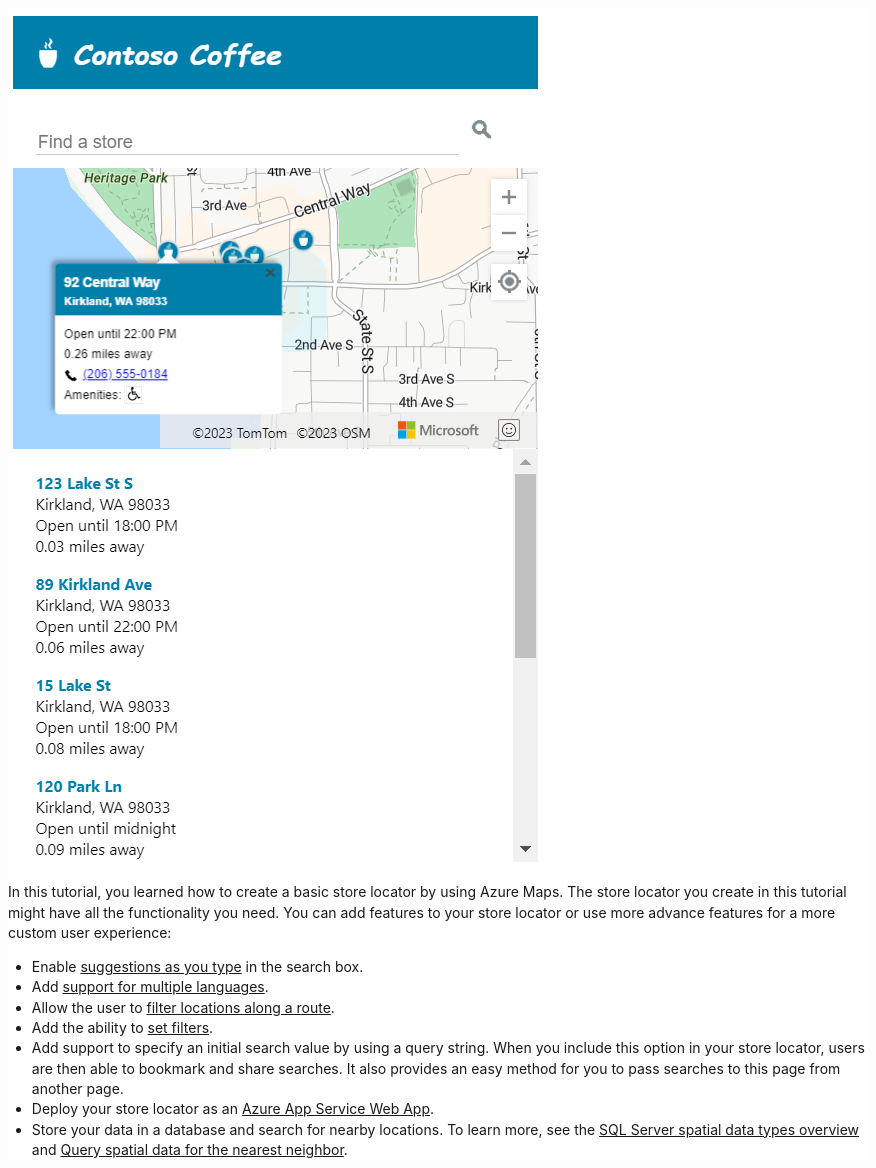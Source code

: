 ![Screenshot of the small-screen version of the store locator](./media/tutorial-create-store-locator/finished-simple-store-locator-mobile.png)

In this tutorial, you learned how to create a basic store locator by using Azure Maps. The store locator you create in this tutorial might have all the functionality you need. You can add features to your store locator or use more advance features for a more custom user experience:

* Enable [suggestions as you type] in the search box.  
* Add [support for multiple languages].
* Allow the user to [filter locations along a route].
* Add the ability to [set filters].
* Add support to specify an initial search value by using a query string. When you include this option in your store locator, users are then able to bookmark and share searches. It  also provides an easy method for you to pass searches to this page from another page.  
* Deploy your store locator as an [Azure App Service Web App].
* Store your data in a database and search for nearby locations. To learn more, see the [SQL Server spatial data types overview] and [Query spatial data for the nearest neighbor].


[Azure Maps account]: quick-demo-map-app.md#create-an-azure-maps-account
[subscription key]: quick-demo-map-app.md#get-the-subscription-key-for-your-account
[Manage authentication in Azure Maps]: how-to-manage-authentication.md
[Visual Studio Code]: https://code.visualstudio.com
[Simple Store Locator]: https://samples.azuremaps.com/?sample=simple-store-locator
[Simple Store Locator tutorial on GitHub]: https://github.com/Azure-Samples/AzureMapsCodeSamples/tree/master/Samples/Tutorials/Simple%20Store%20Locator
[Simple Store Locator.html]: https://github.com/Azure-Samples/AzureMapsCodeSamples/blob/master/Samples/Tutorials/Simple%20Store%20Locator/Simple%20Store%20Locator.html
[data]: https://github.com/Azure-Samples/AzureMapsCodeSamples/tree/master/Samples/Tutorials/Simple%20Store%20Locator/data
[Search service]: /rest/api/maps/search?view=rest-maps-1.0&preserve-view=true
[Spherical Mercator projection]: glossary.md#spherical-mercator-projection
[EPSG:3857]: https://epsg.io/3857
[EPSG:4326]: https://epsg.io/4326
[ContosoCoffee.xlsx]: https://github.com/Azure-Samples/AzureMapsCodeSamples/tree/master/Samples/Tutorials/Simple%20Store%20Locator/data
[Map images]: https://github.com/Azure-Samples/AzureMapsCodeSamples/tree/master/Samples/Tutorials/Simple%20Store%20Locator/images
[event listener]: /javascript/api/azure-maps-control/atlas.map#events
[suggestions as you type]: https://samples.azuremaps.com/?sample=search-autosuggest-and-jquery-ui
[support for multiple languages]: https://samples.azuremaps.com/?sample=map-localization
[filter locations along a route]: https://samples.azuremaps.com/?sample=filter-data-along-route
[set filters]: https://samples.azuremaps.com/?sample=filter-symbols-by-property
[Azure App Service Web App]: ../app-service/quickstart-html.md
[SQL Server spatial data types overview]: /sql/relational-databases/spatial/spatial-data-types-overview?preserve-view=true&view=sql-server-2017
[Query spatial data for the nearest neighbor]: /sql/relational-databases/spatial/query-spatial-data-for-nearest-neighbor?preserve-view=true&view=sql-server-2017
[Zoom levels and tile grid]: zoom-levels-and-tile-grid.md
[Use data-driven style expressions]: data-driven-style-expressions-web-sdk.md
[Store location data]: https://github.com/Azure-Samples/AzureMapsCodeSamples/tree/master/Samples/Tutorials/Simple%20Store%20Locator/data